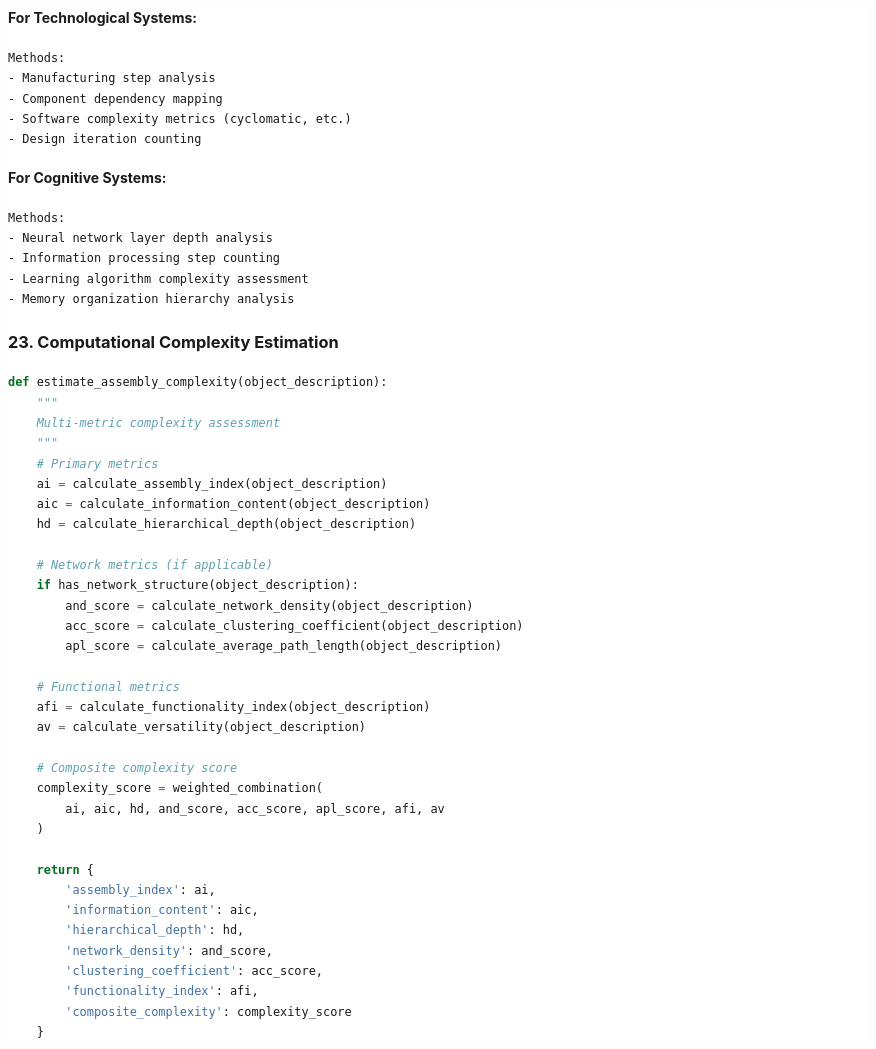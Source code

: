 #### For Technological Systems:
```
Methods:
- Manufacturing step analysis
- Component dependency mapping
- Software complexity metrics (cyclomatic, etc.)
- Design iteration counting
```

#### For Cognitive Systems:
```
Methods:
- Neural network layer depth analysis
- Information processing step counting
- Learning algorithm complexity assessment
- Memory organization hierarchy analysis
```

### 23. Computational Complexity Estimation

```python
def estimate_assembly_complexity(object_description):
    """
    Multi-metric complexity assessment
    """
    # Primary metrics
    ai = calculate_assembly_index(object_description)
    aic = calculate_information_content(object_description)
    hd = calculate_hierarchical_depth(object_description)
    
    # Network metrics (if applicable)
    if has_network_structure(object_description):
        and_score = calculate_network_density(object_description)
        acc_score = calculate_clustering_coefficient(object_description)
        apl_score = calculate_average_path_length(object_description)
    
    # Functional metrics
    afi = calculate_functionality_index(object_description)
    av = calculate_versatility(object_description)
    
    # Composite complexity score
    complexity_score = weighted_combination(
        ai, aic, hd, and_score, acc_score, apl_score, afi, av
    )
    
    return {
        'assembly_index': ai,
        'information_content': aic,
        'hierarchical_depth': hd,
        'network_density': and_score,
        'clustering_coefficient': acc_score,
        'functionality_index': afi,
        'composite_complexity': complexity_score
    }
```
